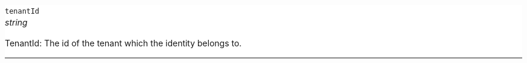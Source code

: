 <td>
<code>tenantId</code><br/>
<em>
string
</em>
</td>
<td>
<p>TenantId: The id of the tenant which the identity belongs to.</p>
</td>
</tr>
</tbody>
</table>
<hr/>
